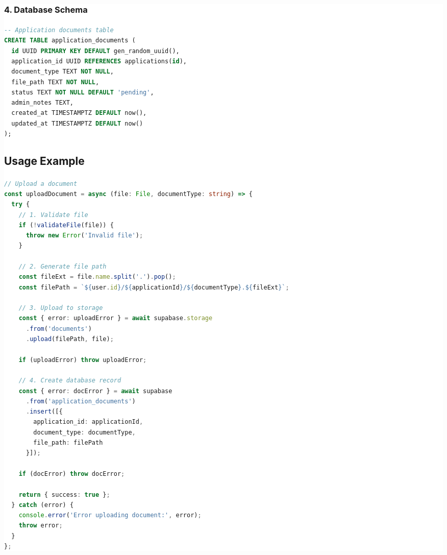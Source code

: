 ### 4. Database Schema
```sql
-- Application documents table
CREATE TABLE application_documents (
  id UUID PRIMARY KEY DEFAULT gen_random_uuid(),
  application_id UUID REFERENCES applications(id),
  document_type TEXT NOT NULL,
  file_path TEXT NOT NULL,
  status TEXT NOT NULL DEFAULT 'pending',
  admin_notes TEXT,
  created_at TIMESTAMPTZ DEFAULT now(),
  updated_at TIMESTAMPTZ DEFAULT now()
);
```

## Usage Example

```typescript
// Upload a document
const uploadDocument = async (file: File, documentType: string) => {
  try {
    // 1. Validate file
    if (!validateFile(file)) {
      throw new Error('Invalid file');
    }

    // 2. Generate file path
    const fileExt = file.name.split('.').pop();
    const filePath = `${user.id}/${applicationId}/${documentType}.${fileExt}`;

    // 3. Upload to storage
    const { error: uploadError } = await supabase.storage
      .from('documents')
      .upload(filePath, file);

    if (uploadError) throw uploadError;

    // 4. Create database record
    const { error: docError } = await supabase
      .from('application_documents')
      .insert([{
        application_id: applicationId,
        document_type: documentType,
        file_path: filePath
      }]);

    if (docError) throw docError;

    return { success: true };
  } catch (error) {
    console.error('Error uploading document:', error);
    throw error;
  }
};
```

